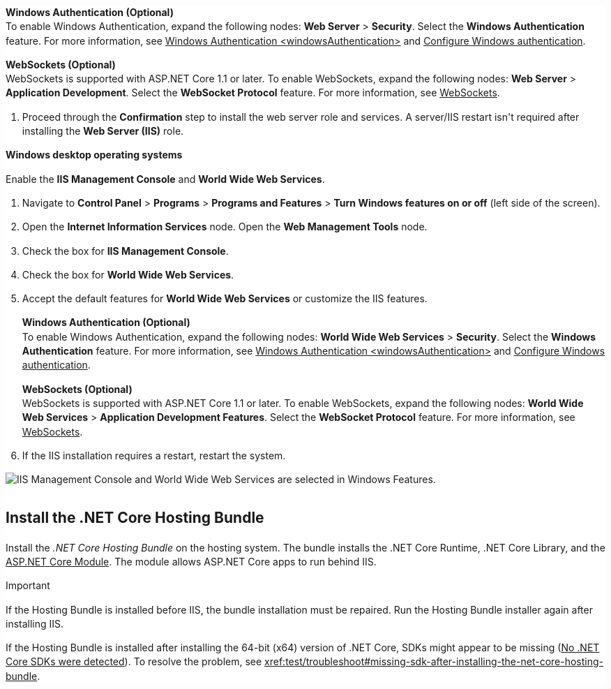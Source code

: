    **Windows Authentication (Optional)**  
   To enable Windows Authentication, expand the following nodes: **Web Server** > **Security**. Select the **Windows Authentication** feature. For more information, see [Windows Authentication \<windowsAuthentication>](/iis/configuration/system.webServer/security/authentication/windowsAuthentication/) and [Configure Windows authentication](xref:security/authentication/windowsauth).

   **WebSockets (Optional)**  
   WebSockets is supported with ASP.NET Core 1.1 or later. To enable WebSockets, expand the following nodes: **Web Server** > **Application Development**. Select the **WebSocket Protocol** feature. For more information, see [WebSockets](xref:fundamentals/websockets).

1. Proceed through the **Confirmation** step to install the web server role and services. A server/IIS restart isn't required after installing the **Web Server (IIS)** role.

**Windows desktop operating systems**

Enable the **IIS Management Console** and **World Wide Web Services**.

1. Navigate to **Control Panel** > **Programs** > **Programs and Features** > **Turn Windows features on or off** (left side of the screen).

1. Open the **Internet Information Services** node. Open the **Web Management Tools** node.

1. Check the box for **IIS Management Console**.

1. Check the box for **World Wide Web Services**.

1. Accept the default features for **World Wide Web Services** or customize the IIS features.

   **Windows Authentication (Optional)**  
   To enable Windows Authentication, expand the following nodes: **World Wide Web Services** > **Security**. Select the **Windows Authentication** feature. For more information, see [Windows Authentication \<windowsAuthentication>](/iis/configuration/system.webServer/security/authentication/windowsAuthentication/) and [Configure Windows authentication](xref:security/authentication/windowsauth).

   **WebSockets (Optional)**  
   WebSockets is supported with ASP.NET Core 1.1 or later. To enable WebSockets, expand the following nodes: **World Wide Web Services** > **Application Development Features**. Select the **WebSocket Protocol** feature. For more information, see [WebSockets](xref:fundamentals/websockets).

1. If the IIS installation requires a restart, restart the system.

![IIS Management Console and World Wide Web Services are selected in Windows Features.](index/_static/windows-features-win10.png)

## Install the .NET Core Hosting Bundle

Install the *.NET Core Hosting Bundle* on the hosting system. The bundle installs the .NET Core Runtime, .NET Core Library, and the [ASP.NET Core Module](xref:host-and-deploy/aspnet-core-module). The module allows ASP.NET Core apps to run behind IIS.

> [!IMPORTANT]
> If the Hosting Bundle is installed before IIS, the bundle installation must be repaired. Run the Hosting Bundle installer again after installing IIS.
>
> If the Hosting Bundle is installed after installing the 64-bit (x64) version of .NET Core, SDKs might appear to be missing ([No .NET Core SDKs were detected](xref:test/troubleshoot#no-net-core-sdks-were-detected)). To resolve the problem, see <xref:test/troubleshoot#missing-sdk-after-installing-the-net-core-hosting-bundle>.
